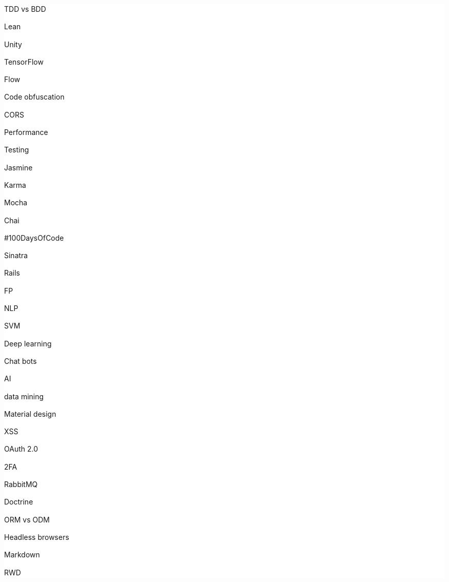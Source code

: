 TDD vs BDD 

Lean

Unity

TensorFlow

Flow

Code obfuscation

CORS

Performance

Testing

Jasmine

Karma

Mocha

Chai

#100DaysOfCode

Sinatra

Rails

FP

NLP

SVM

Deep learning

Chat bots

AI

data mining

Material design

XSS

OAuth 2.0

2FA

RabbitMQ

Doctrine

ORM vs ODM

Headless browsers

Markdown

RWD
